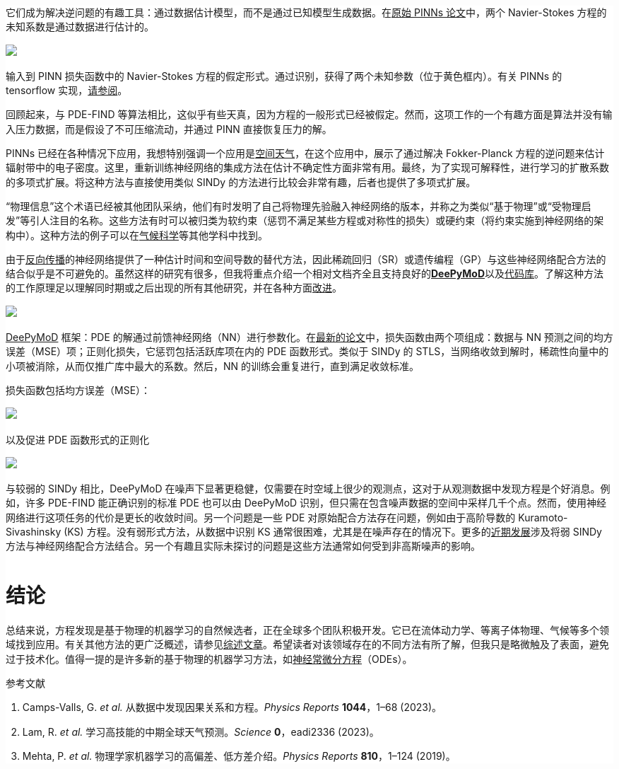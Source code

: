 它们成为解决逆问题的有趣工具：通过数据估计模型，而不是通过已知模型生成数据。在[原始 PINNs 论文](https://www.sciencedirect.com/science/article/abs/pii/S0021999118307125?via%3Dihub=)中，两个 Navier-Stokes 方程的未知系数是通过数据进行估计的。

![](../Images/07f9b379cf8ee7cdaeb71e5cb388226f.png)

输入到 PINN 损失函数中的 Navier-Stokes 方程的假定形式。通过识别，获得了两个未知参数（位于黄色框内）。有关 PINNs 的 tensorflow 实现，[请参阅](https://georgemilosh.github.io/blog/2022/distill/)。

回顾起来，与 PDE-FIND 等算法相比，这似乎有些天真，因为方程的一般形式已经被假定。然而，这项工作的一个有趣方面是算法并没有输入压力数据，而是假设了不可压缩流动，并通过 PINN 直接恢复压力的解。

PINNs 已经在各种情况下应用，我想特别强调一个应用是[空间天气](https://onlinelibrary.wiley.com/doi/abs/10.1029/2022JA030377)，在这个应用中，展示了通过解决 Fokker-Planck 方程的逆问题来估计辐射带中的电子密度。这里，重新训练神经网络的集成方法在估计不确定性方面非常有用。最终，为了实现可解释性，进行学习的扩散系数的多项式扩展。将这种方法与直接使用类似 SINDy 的方法进行比较会非常有趣，后者也提供了多项式扩展。

“物理信息”这个术语已经被其他团队采纳，他们有时发明了自己将物理先验融入神经网络的版本，并称之为类似“基于物理”或“受物理启发”等引人注目的名称。这些方法有时可以被归类为软约束（惩罚不满足某些方程或对称性的损失）或硬约束（将约束实施到神经网络的架构中）。这种方法的例子可以在[气候科学](https://link.aps.org/doi/10.1103/PhysRevLett.126.098302)等其他学科中找到。

由于[反向传播](https://en.wikipedia.org/wiki/Backpropagation)的神经网络提供了一种估计时间和空间导数的替代方法，因此稀疏回归（SR）或遗传编程（GP）与这些神经网络配合方法的结合似乎是不可避免的。虽然这样的研究有很多，但我将重点介绍一个相对文档齐全且支持良好的[**DeePyMoD**](https://www.sciencedirect.com/science/article/pii/S0021999120307592)以及[代码库](https://github.com/PhIMaL/DeePyMoD)。了解这种方法的工作原理足以理解同时期或之后出现的所有其他研究，并在各种方面[改进](https://www.sciencedirect.com/science/article/abs/pii/S0893608022002660)。

![](../Images/9718eb6161363b5947487c506988022e.png)

[DeePyMoD](http://arxiv.org/abs/2011.04336) 框架：PDE 的解通过前馈神经网络（NN）进行参数化。在[最新的论文](http://arxiv.org/abs/2011.04336)中，损失函数由两个项组成：数据与 NN 预测之间的均方误差（MSE）项；正则化损失，它惩罚包括活跃库项在内的 PDE 函数形式。类似于 SINDy 的 STLS，当网络收敛到解时，稀疏性向量中的小项被消除，从而仅推广库中最大的系数。然后，NN 的训练会重复进行，直到满足收敛标准。

损失函数包括均方误差（MSE）：

![](../Images/f254de2be4d37cb3076939a8c6a05a47.png)

以及促进 PDE 函数形式的正则化

![](../Images/29b369cfc76ff4ac3a7217ad1557b015.png)

与较弱的 SINDy 相比，DeePyMoD 在噪声下显著更稳健，仅需要在时空域上很少的观测点，这对于从观测数据中发现方程是个好消息。例如，许多 PDE-FIND 能正确识别的标准 PDE 也可以由 DeePyMoD 识别，但只需在包含噪声数据的空间中采样几千个点。然而，使用神经网络进行这项任务的代价是更长的收敛时间。另一个问题是一些 PDE 对原始配合方法存在问题，例如由于高阶导数的 Kuramoto-Sivashinsky (KS) 方程。没有弱形式方法，从数据中识别 KS 通常很困难，尤其是在噪声存在的情况下。更多的[近期发展](http://arxiv.org/abs/2309.04699)涉及将弱 SINDy 方法与神经网络配合方法结合。另一个有趣且实际未探讨的问题是这些方法通常如何受到非高斯噪声的影响。

# 结论

总结来说，方程发现是基于物理的机器学习的自然候选者，正在全球多个团队积极开发。它已在流体动力学、等离子体物理、气候等多个领域找到应用。有关其他方法的更广泛概述，请参见[综述文章](http://arxiv.org/abs/2305.13341)。希望读者对该领域存在的不同方法有所了解，但我只是略微触及了表面，避免过于技术化。值得一提的是许多新的基于物理的机器学习方法，如[神经常微分方程](/neural-odes-breakdown-of-another-deep-learning-breakthrough-3e78c7213795)（ODEs）。

参考文献

1.  Camps-Valls, G. *et al.* 从数据中发现因果关系和方程。*Physics Reports* **1044**，1–68 (2023)。

1.  Lam, R. *et al.* 学习高技能的中期全球天气预测。*Science* **0**，eadi2336 (2023)。

1.  Mehta, P. *et al.* 物理学家机器学习的高偏差、低方差介绍。*Physics Reports* **810**，1–124 (2019)。
